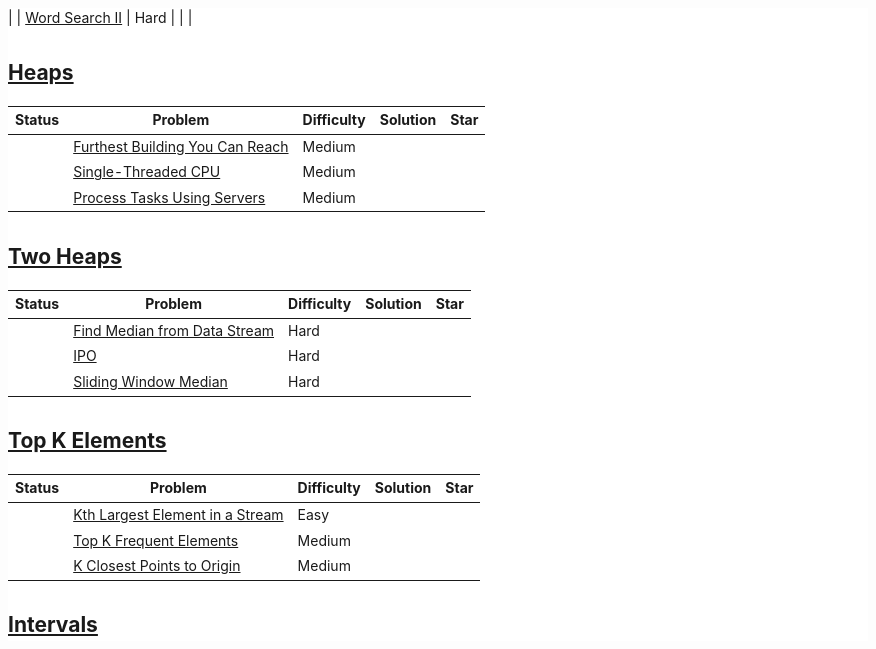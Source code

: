 |        | [Word Search II](https://leetcode.com/problems/word-search-ii)                                                         | Hard       | [](https://github.com/AlgoMaster-io/leetcode-solutions/tree/main/java/word-search-ii.md)[](https://www.youtube.com/results?search_query=Word%20Search%20II%20Leetcode%20212)                                                                 |      |

## [Heaps](https://www.youtube.com/watch?v=wptevk0bshY&list=PLDV1Zeh2NRsCLFSHm1nYb9daYf60lCcag)

| Status | Problem                                                                                          | Difficulty | Solution                                                                                                                                                                                                            | Star |
| ------ | ------------------------------------------------------------------------------------------------ | ---------- | ------------------------------------------------------------------------------------------------------------------------------------------------------------------------------------------------------------------- | ---- |
|        | [Furthest Building You Can Reach](https://leetcode.com/problems/furthest-building-you-can-reach) | Medium     | [](https://github.com/AlgoMaster-io/leetcode-solutions/tree/main/java/furthest-building-you-can-reach.md)[](https://www.youtube.com/results?search_query=Furthest%20Building%20You%20Can%20Reach%20Leetcode%201642) |      |
|        | [Single-Threaded CPU](https://leetcode.com/problems/single-threaded-cpu)                         | Medium     | [](https://github.com/AlgoMaster-io/leetcode-solutions/tree/main/java/single-threaded-cpu.md)[](https://www.youtube.com/results?search_query=Single-Threaded%20CPU%20Leetcode%201834)                               |      |
|        | [Process Tasks Using Servers](https://leetcode.com/problems/process-tasks-using-servers)         | Medium     | [](https://github.com/AlgoMaster-io/leetcode-solutions/tree/main/java/process-tasks-using-servers.md)[](https://www.youtube.com/results?search_query=Process%20Tasks%20Using%20Servers%20Leetcode%201882)           |      |

## [Two Heaps](https://emre.me/coding-patterns/two-heaps/)

| Status | Problem                                                                                    | Difficulty | Solution                                                                                                                                                                                                     | Star |
| ------ | ------------------------------------------------------------------------------------------ | ---------- | ------------------------------------------------------------------------------------------------------------------------------------------------------------------------------------------------------------ | ---- |
|        | [Find Median from Data Stream](https://leetcode.com/problems/find-median-from-data-stream) | Hard       | [](https://github.com/AlgoMaster-io/leetcode-solutions/tree/main/java/find-median-from-data-stream.md)[](https://www.youtube.com/results?search_query=Find%20Median%20from%20Data%20Stream%20Leetcode%20295) |      |
|        | [IPO](https://leetcode.com/problems/ipo)                                                   | Hard       | [](https://github.com/AlgoMaster-io/leetcode-solutions/tree/main/java/ipo.md)[](https://www.youtube.com/results?search_query=IPO%20Leetcode%20502)                                                           |      |
|        | [Sliding Window Median](https://leetcode.com/problems/sliding-window-median)               | Hard       | [](https://github.com/AlgoMaster-io/leetcode-solutions/tree/main/java/sliding-window-median.md)[](https://www.youtube.com/results?search_query=Sliding%20Window%20Median%20Leetcode%20480)                   |      |

## [Top K Elements](https://www.youtube.com/watch?v=6_v6OoxvMOE)

| Status | Problem                                                                                          | Difficulty | Solution                                                                                                                                                                                                             | Star |
| ------ | ------------------------------------------------------------------------------------------------ | ---------- | -------------------------------------------------------------------------------------------------------------------------------------------------------------------------------------------------------------------- | ---- |
|        | [Kth Largest Element in a Stream](https://leetcode.com/problems/kth-largest-element-in-a-stream) | Easy       | [](https://github.com/AlgoMaster-io/leetcode-solutions/tree/main/java/kth-largest-element-in-a-stream.md)[](https://www.youtube.com/results?search_query=Kth%20Largest%20Element%20in%20a%20Stream%20Leetcode%20703) |      |
|        | [Top K Frequent Elements](https://leetcode.com/problems/top-k-frequent-elements)                 | Medium     | [](https://github.com/AlgoMaster-io/leetcode-solutions/tree/main/java/top-k-frequent-elements.md)[](https://www.youtube.com/results?search_query=Top%20K%20Frequent%20Elements%20Leetcode%20347)                     |      |
|        | [K Closest Points to Origin](https://leetcode.com/problems/k-closest-points-to-origin)           | Medium     | [](https://github.com/AlgoMaster-io/leetcode-solutions/tree/main/java/k-closest-points-to-origin.md)[](https://www.youtube.com/results?search_query=K%20Closest%20Points%20to%20Origin%20Leetcode%20973)             |      |

## [Intervals](https://blog.algomaster.io/p/812e72f7-eced-4256-a4c1-00606ae50679)
